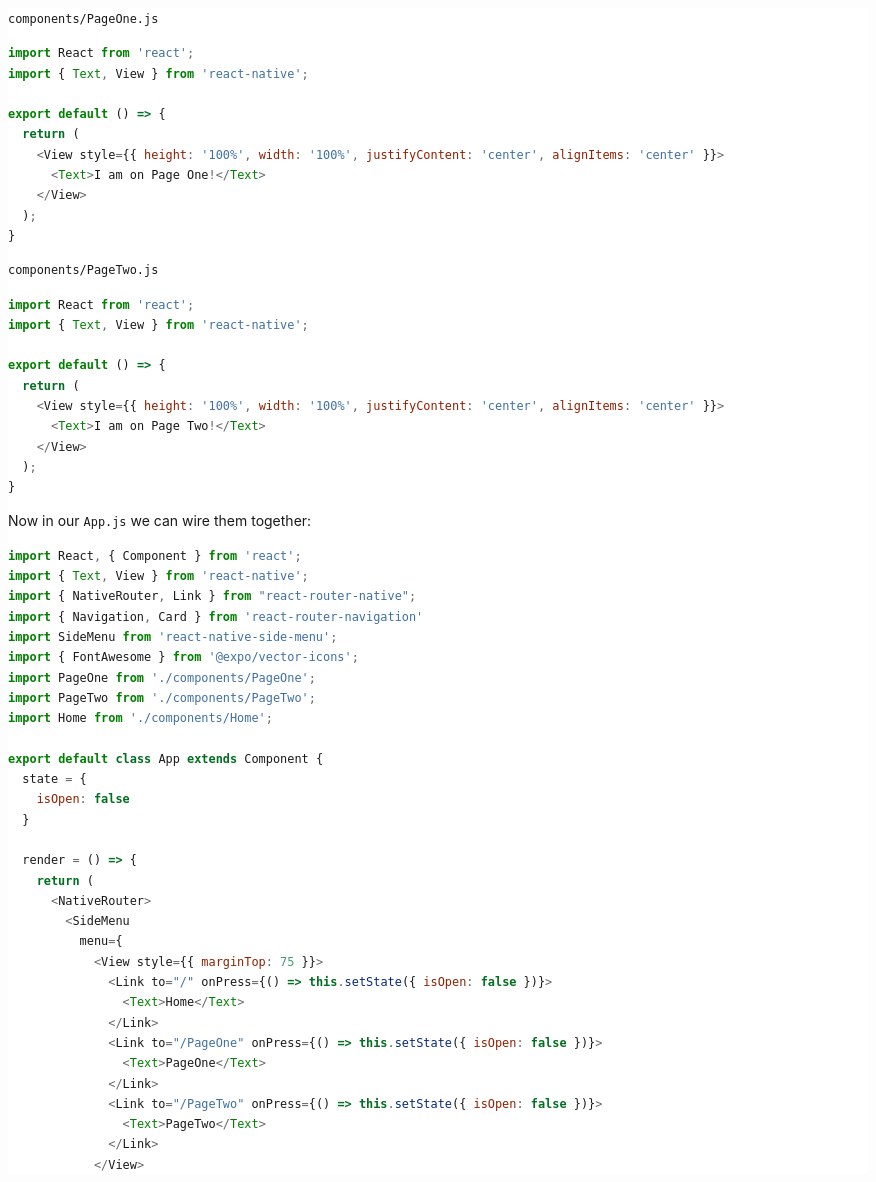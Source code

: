 `components/PageOne.js`

```js
import React from 'react';
import { Text, View } from 'react-native';

export default () => {
  return (
    <View style={{ height: '100%', width: '100%', justifyContent: 'center', alignItems: 'center' }}>
      <Text>I am on Page One!</Text>
    </View>
  );
}

```

`components/PageTwo.js`

```js
import React from 'react';
import { Text, View } from 'react-native';

export default () => {
  return (
    <View style={{ height: '100%', width: '100%', justifyContent: 'center', alignItems: 'center' }}>
      <Text>I am on Page Two!</Text>
    </View>
  );
}
```

Now in our `App.js` we can wire them together:

```js
import React, { Component } from 'react';
import { Text, View } from 'react-native';
import { NativeRouter, Link } from "react-router-native";
import { Navigation, Card } from 'react-router-navigation'
import SideMenu from 'react-native-side-menu';
import { FontAwesome } from '@expo/vector-icons';
import PageOne from './components/PageOne';
import PageTwo from './components/PageTwo';
import Home from './components/Home';

export default class App extends Component {
  state = {
    isOpen: false
  }

  render = () => {
    return (
      <NativeRouter>
        <SideMenu
          menu={
            <View style={{ marginTop: 75 }}>
              <Link to="/" onPress={() => this.setState({ isOpen: false })}>
                <Text>Home</Text>
              </Link>
              <Link to="/PageOne" onPress={() => this.setState({ isOpen: false })}>
                <Text>PageOne</Text>
              </Link>
              <Link to="/PageTwo" onPress={() => this.setState({ isOpen: false })}>
                <Text>PageTwo</Text>
              </Link>
            </View>
```